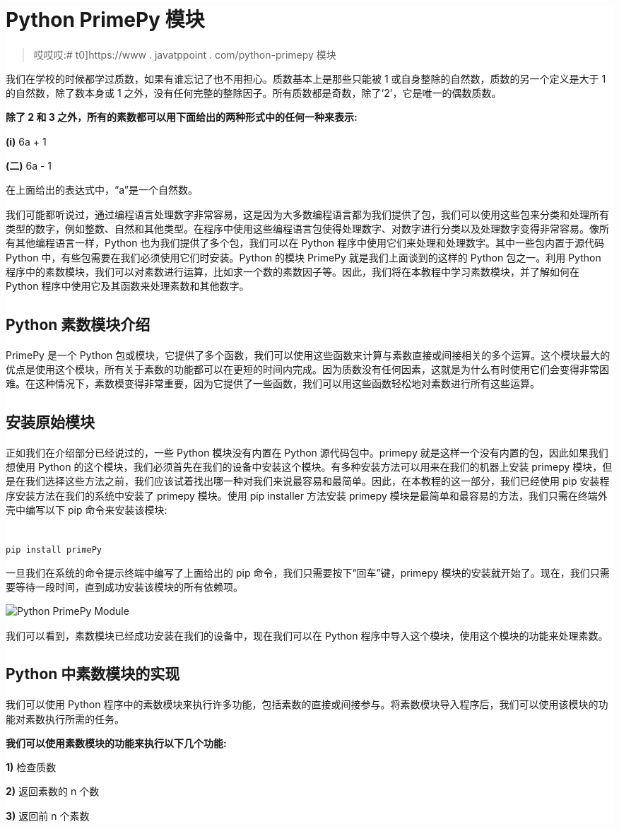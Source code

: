 # Python PrimePy 模块

> 哎哎哎:# t0]https://www . javatppoint . com/python-primepy 模块

我们在学校的时候都学过质数，如果有谁忘记了也不用担心。质数基本上是那些只能被 1 或自身整除的自然数，质数的另一个定义是大于 1 的自然数，除了数本身或 1 之外，没有任何完整的整除因子。所有质数都是奇数，除了‘2’，它是唯一的偶数质数。

**除了 2 和 3 之外，所有的素数都可以用下面给出的两种形式中的任何一种来表示:**

**(i)** 6a + 1

**(二)** 6a - 1

在上面给出的表达式中，“a”是一个自然数。

我们可能都听说过，通过编程语言处理数字非常容易，这是因为大多数编程语言都为我们提供了包，我们可以使用这些包来分类和处理所有类型的数字，例如整数、自然和其他类型。在程序中使用这些编程语言包使得处理数字、对数字进行分类以及处理数字变得非常容易。像所有其他编程语言一样，Python 也为我们提供了多个包，我们可以在 Python 程序中使用它们来处理和处理数字。其中一些包内置于源代码 Python 中，有些包需要在我们必须使用它们时安装。Python 的模块 PrimePy 就是我们上面谈到的这样的 Python 包之一。利用 Python 程序中的素数模块，我们可以对素数进行运算，比如求一个数的素数因子等。因此，我们将在本教程中学习素数模块，并了解如何在 Python 程序中使用它及其函数来处理素数和其他数字。

## Python 素数模块介绍

PrimePy 是一个 Python 包或模块，它提供了多个函数，我们可以使用这些函数来计算与素数直接或间接相关的多个运算。这个模块最大的优点是使用这个模块，所有关于素数的功能都可以在更短的时间内完成。因为质数没有任何因素，这就是为什么有时使用它们会变得非常困难。在这种情况下，素数模变得非常重要，因为它提供了一些函数，我们可以用这些函数轻松地对素数进行所有这些运算。

## 安装原始模块

正如我们在介绍部分已经说过的，一些 Python 模块没有内置在 Python 源代码包中。primepy 就是这样一个没有内置的包，因此如果我们想使用 Python 的这个模块，我们必须首先在我们的设备中安装这个模块。有多种安装方法可以用来在我们的机器上安装 primepy 模块，但是在我们选择这些方法之前，我们应该试着找出哪一种对我们来说最容易和最简单。因此，在本教程的这一部分，我们已经使用 pip 安装程序安装方法在我们的系统中安装了 primepy 模块。使用 pip installer 方法安装 primepy 模块是最简单和最容易的方法，我们只需在终端外壳中编写以下 pip 命令来安装该模块:

```

pip install primePy

```

一旦我们在系统的命令提示终端中编写了上面给出的 pip 命令，我们只需要按下“回车”键，primepy 模块的安装就开始了。现在，我们只需要等待一段时间，直到成功安装该模块的所有依赖项。

![Python PrimePy Module](img/eac5c4af2fa536a05a70bb8856f863cb.png)

我们可以看到，素数模块已经成功安装在我们的设备中，现在我们可以在 Python 程序中导入这个模块，使用这个模块的功能来处理素数。

## Python 中素数模块的实现

我们可以使用 Python 程序中的素数模块来执行许多功能，包括素数的直接或间接参与。将素数模块导入程序后，我们可以使用该模块的功能对素数执行所需的任务。

**我们可以使用素数模块的功能来执行以下几个功能:**

**1)** 检查质数

**2)** 返回素数的 n 个数

**3)** 返回前 n 个素数
